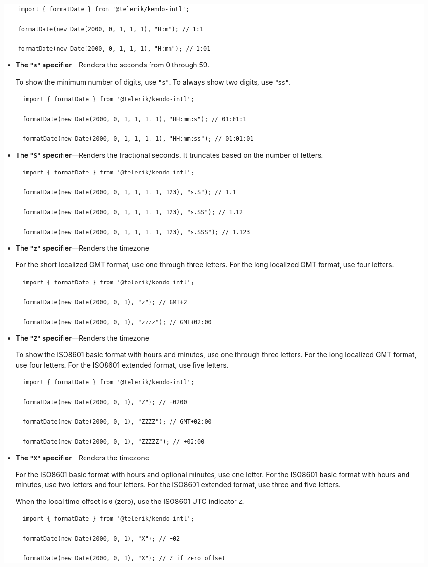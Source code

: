         import { formatDate } from '@telerik/kendo-intl';

        formatDate(new Date(2000, 0, 1, 1, 1), "H:m"); // 1:1

        formatDate(new Date(2000, 0, 1, 1, 1), "H:mm"); // 1:01

* **The `"s"` specifier**&mdash;Renders the seconds from 0 through 59.

  To show the minimum number of digits, use `"s"`. To always show two digits, use `"ss"`.

        import { formatDate } from '@telerik/kendo-intl';

        formatDate(new Date(2000, 0, 1, 1, 1, 1), "HH:mm:s"); // 01:01:1

        formatDate(new Date(2000, 0, 1, 1, 1, 1), "HH:mm:ss"); // 01:01:01

* **The `"S"` specifier**&mdash;Renders the fractional seconds. It truncates based on the number of letters.

        import { formatDate } from '@telerik/kendo-intl';

        formatDate(new Date(2000, 0, 1, 1, 1, 1, 123), "s.S"); // 1.1

        formatDate(new Date(2000, 0, 1, 1, 1, 1, 123), "s.SS"); // 1.12

        formatDate(new Date(2000, 0, 1, 1, 1, 1, 123), "s.SSS"); // 1.123

* **The `"z"` specifier**&mdash;Renders the timezone.

  For the short localized GMT format, use one through three letters. For the long localized GMT format, use four letters.

        import { formatDate } from '@telerik/kendo-intl';

        formatDate(new Date(2000, 0, 1), "z"); // GMT+2

        formatDate(new Date(2000, 0, 1), "zzzz"); // GMT+02:00

* **The `"Z"` specifier**&mdash;Renders the timezone.

  To show the ISO8601 basic format with hours and minutes, use one through three letters. For the long localized GMT format, use four letters. For the ISO8601 extended format, use five letters.

        import { formatDate } from '@telerik/kendo-intl';

        formatDate(new Date(2000, 0, 1), "Z"); // +0200

        formatDate(new Date(2000, 0, 1), "ZZZZ"); // GMT+02:00

        formatDate(new Date(2000, 0, 1), "ZZZZZ"); // +02:00

* **The `"X"` specifier**&mdash;Renders the timezone.

  For the ISO8601 basic format with hours and optional minutes, use one letter.   For the ISO8601 basic format with hours and minutes, use two letters and four letters. For the ISO8601 extended format, use three and five letters.

  When the local time offset is `0` (zero), use the ISO8601 UTC indicator `Z`.

        import { formatDate } from '@telerik/kendo-intl';

        formatDate(new Date(2000, 0, 1), "X"); // +02

        formatDate(new Date(2000, 0, 1), "X"); // Z if zero offset
